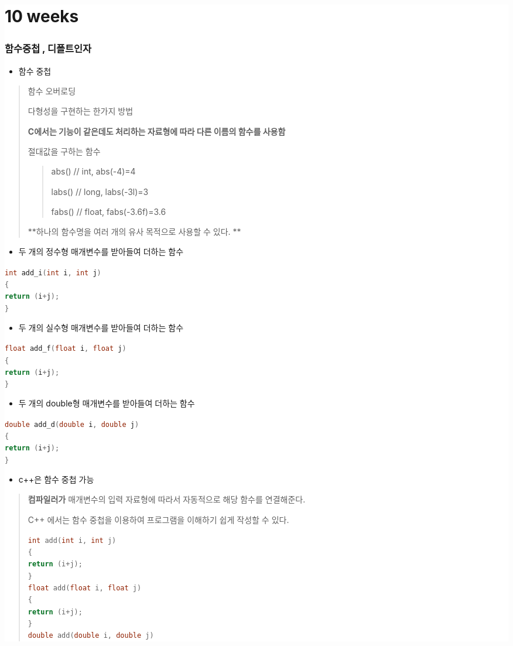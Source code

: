 # 10 weeks

### 함수중첩 , 디폴트인자

* 함수 중첩

> 함수 오버로딩
>
> 다형성을 구현하는 한가지 방법
>
> **C에서는 기능이 같은데도 처리하는 자료형에 따라 다른 이름의 함수를 사용함**
>
> 절대값을 구하는 함수
>
> > abs() // int, abs(-4)=4 
> >
> > labs() // long, labs(-3l)=3 
> >
> > fabs() // float, fabs(-3.6f)=3.6
>
> **하나의 함수명을 여러 개의 유사 목적으로 사용할 수 있다. **

* 두 개의 정수형 매개변수를 받아들여 더하는 함수

```c++
int add_i(int i, int j)
{
return (i+j);
}

```

* 두 개의 실수형 매개변수를 받아들여 더하는 함수

```c++
float add_f(float i, float j)
{
return (i+j);
}
```

* 두 개의 double형 매개변수를 받아들여 더하는 함수

```c++
double add_d(double i, double j)
{
return (i+j);
}

```

* c++은 함수 중첩 가능

> **컴파일러가** 매개변수의 입력 자료형에 따라서 자동적으로 해당 함수를 연결해준다.
>
> C++ 에서는 함수 중첩을 이용하여 프로그램을 이해하기 쉽게 작성할 수 있다.
>
> ```c++
> int add(int i, int j)
> {
> return (i+j);
> }
> float add(float i, float j)
> {
> return (i+j);
> }
> double add(double i, double j)